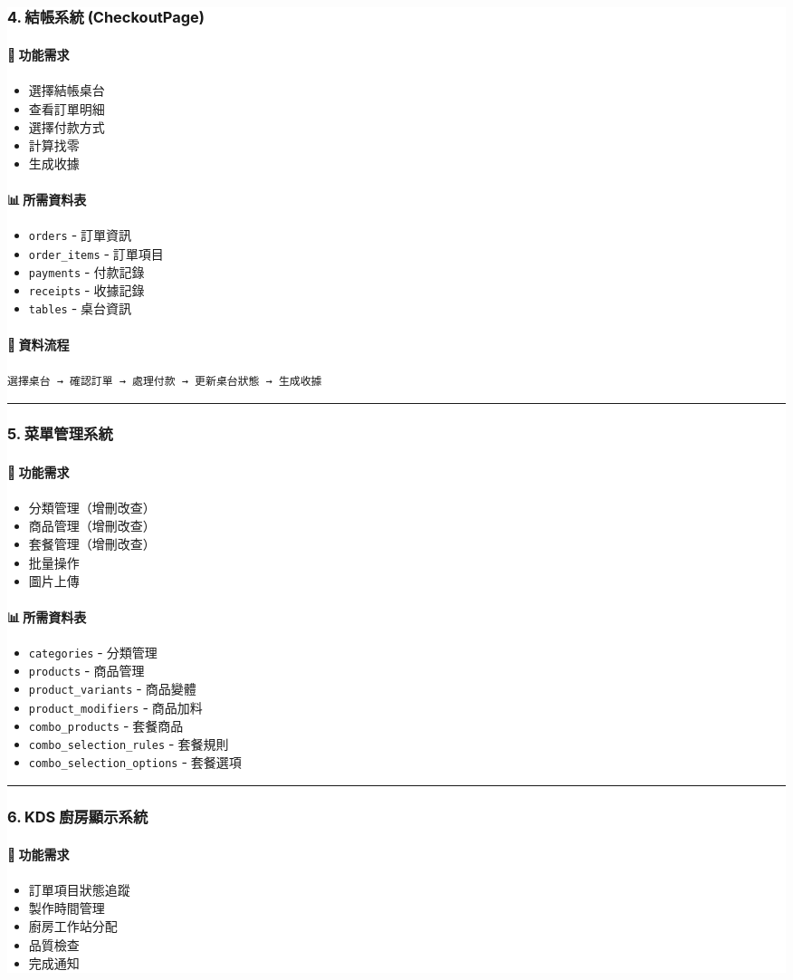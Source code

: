 ### 4. 結帳系統 (CheckoutPage)

#### 🎯 功能需求
- 選擇結帳桌台
- 查看訂單明細
- 選擇付款方式
- 計算找零
- 生成收據

#### 📊 所需資料表
- `orders` - 訂單資訊
- `order_items` - 訂單項目
- `payments` - 付款記錄
- `receipts` - 收據記錄
- `tables` - 桌台資訊

#### 🔄 資料流程
```
選擇桌台 → 確認訂單 → 處理付款 → 更新桌台狀態 → 生成收據
```

---

### 5. 菜單管理系統

#### 🎯 功能需求
- 分類管理（增刪改查）
- 商品管理（增刪改查）
- 套餐管理（增刪改查）
- 批量操作
- 圖片上傳

#### 📊 所需資料表
- `categories` - 分類管理
- `products` - 商品管理
- `product_variants` - 商品變體
- `product_modifiers` - 商品加料
- `combo_products` - 套餐商品
- `combo_selection_rules` - 套餐規則
- `combo_selection_options` - 套餐選項

---

### 6. KDS 廚房顯示系統

#### 🎯 功能需求
- 訂單項目狀態追蹤
- 製作時間管理
- 廚房工作站分配
- 品質檢查
- 完成通知

